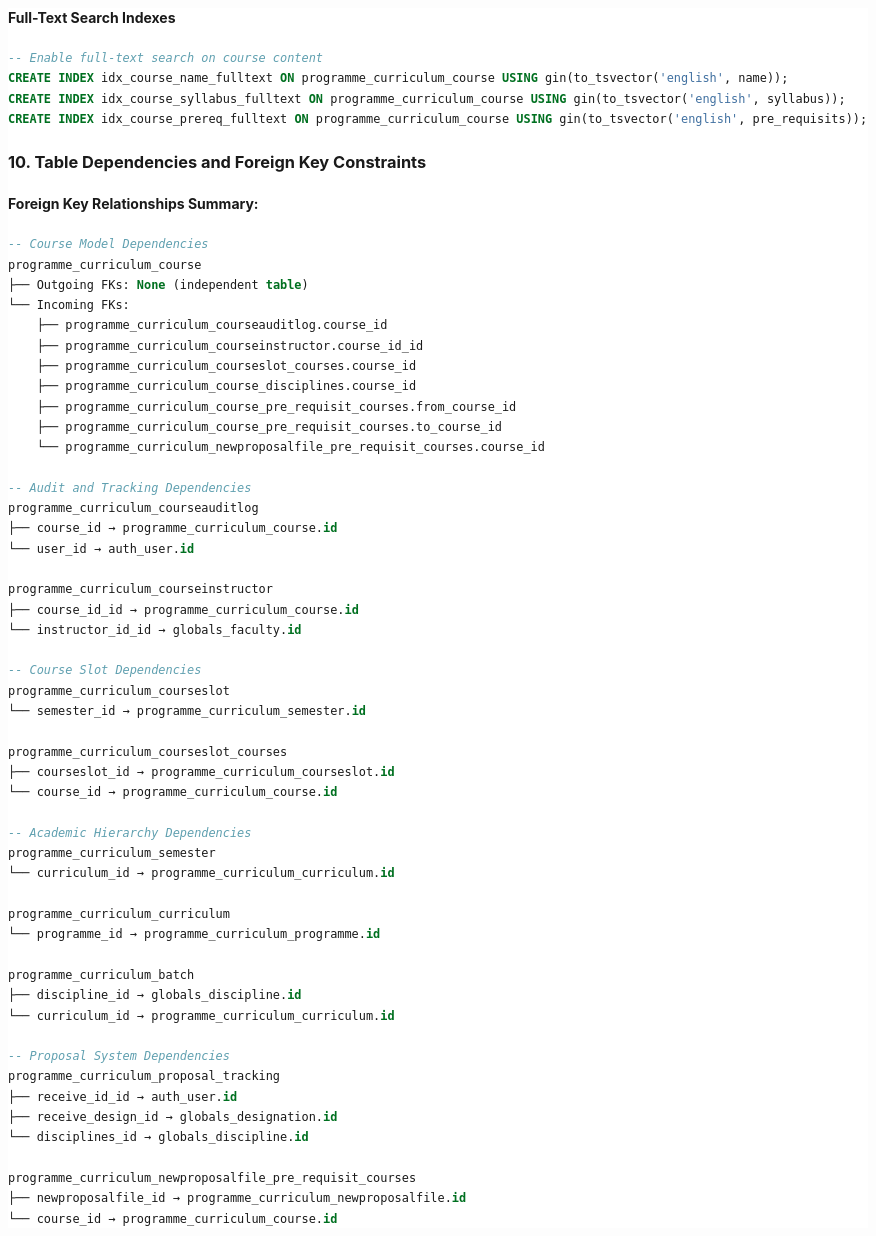 #### Full-Text Search Indexes
```sql
-- Enable full-text search on course content
CREATE INDEX idx_course_name_fulltext ON programme_curriculum_course USING gin(to_tsvector('english', name));
CREATE INDEX idx_course_syllabus_fulltext ON programme_curriculum_course USING gin(to_tsvector('english', syllabus));
CREATE INDEX idx_course_prereq_fulltext ON programme_curriculum_course USING gin(to_tsvector('english', pre_requisits));
```

### 10. **Table Dependencies and Foreign Key Constraints**

#### Foreign Key Relationships Summary:
```sql
-- Course Model Dependencies
programme_curriculum_course
├── Outgoing FKs: None (independent table)
└── Incoming FKs:
    ├── programme_curriculum_courseauditlog.course_id
    ├── programme_curriculum_courseinstructor.course_id_id
    ├── programme_curriculum_courseslot_courses.course_id
    ├── programme_curriculum_course_disciplines.course_id
    ├── programme_curriculum_course_pre_requisit_courses.from_course_id
    ├── programme_curriculum_course_pre_requisit_courses.to_course_id
    └── programme_curriculum_newproposalfile_pre_requisit_courses.course_id

-- Audit and Tracking Dependencies
programme_curriculum_courseauditlog
├── course_id → programme_curriculum_course.id
└── user_id → auth_user.id

programme_curriculum_courseinstructor
├── course_id_id → programme_curriculum_course.id
└── instructor_id_id → globals_faculty.id

-- Course Slot Dependencies
programme_curriculum_courseslot
└── semester_id → programme_curriculum_semester.id

programme_curriculum_courseslot_courses
├── courseslot_id → programme_curriculum_courseslot.id
└── course_id → programme_curriculum_course.id

-- Academic Hierarchy Dependencies
programme_curriculum_semester
└── curriculum_id → programme_curriculum_curriculum.id

programme_curriculum_curriculum
└── programme_id → programme_curriculum_programme.id

programme_curriculum_batch
├── discipline_id → globals_discipline.id
└── curriculum_id → programme_curriculum_curriculum.id

-- Proposal System Dependencies
programme_curriculum_proposal_tracking
├── receive_id_id → auth_user.id
├── receive_design_id → globals_designation.id
└── disciplines_id → globals_discipline.id

programme_curriculum_newproposalfile_pre_requisit_courses
├── newproposalfile_id → programme_curriculum_newproposalfile.id
└── course_id → programme_curriculum_course.id
```